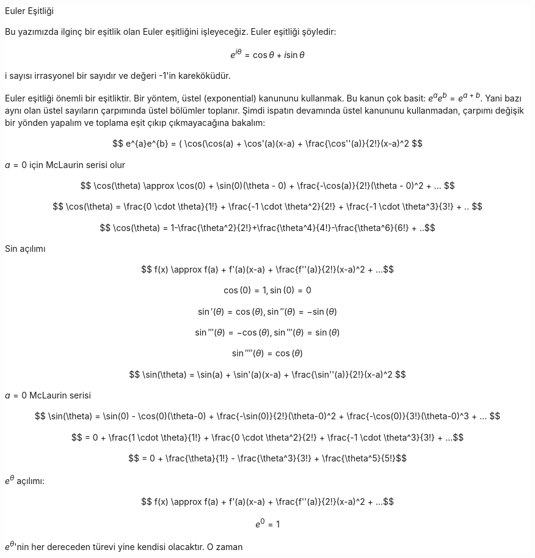 Euler Eşitliği

Bu yazımızda ilginç bir eşitlik olan Euler eşitliğini işleyeceğiz. Euler
eşitliği şöyledir:

$$ e^{i \theta} = \cos \theta + i\sin \theta $$

i sayısı irrasyonel bir sayıdır ve değeri -1'in kareköküdür. 

Euler eşitliği önemli bir eşitliktir. Bir yöntem, üstel (exponential)
kanununu kullanmak. Bu kanun çok basit: $e^{a}e^{b} = e^{a+ b}$. Yani bazı
aynı olan üstel sayıların çarpımında üstel bölümler toplanır. Şimdi ispatın
devamında üstel kanununu kullanmadan, çarpımı değişik bir yönden yapalım ve
toplama eşit çıkıp çıkmayacağına bakalım:

$$ e^{a}e^{b} = ( \cos(\cos(a) + \cos'(a)(x-a) + \frac{\cos''(a)}{2!}(x-a)^2 $$

$a=0$ için McLaurin serisi olur

$$ \cos(\theta) \approx \cos(0) + \sin(0)(\theta - 0) +
\frac{-\cos(a)}{2!}(\theta - 0)^2 + ... $$

$$ \cos(\theta) = \frac{0 \cdot \theta}{1!} + \frac{-1 \cdot \theta^2}{2!} +
\frac{-1 \cdot \theta^3}{3!} + ..
$$

$$ \cos(\theta) =
1-\frac{\theta^2}{2!}+\frac{\theta^4}{4!}-\frac{\theta^6}{6!} + ..$$

Sin açılımı

$$ f(x) \approx f(a) + f'(a)(x-a) + \frac{f''(a)}{2!}(x-a)^2 + ...$$

$$ \cos(0) = 1, \sin(0) = 0 $$

$$ \sin'(\theta) = \cos(\theta), \sin''(\theta) = -\sin(\theta) $$

$$ \sin'''(\theta) = -\cos(\theta), \sin'''(\theta) = \sin(\theta) $$

$$ \sin''''(\theta) = \cos(\theta) $$

$$ \sin(\theta) = \sin(a) + \sin'(a)(x-a) + \frac{\sin''(a)}{2!}(x-a)^2 $$

$a = 0$ McLaurin serisi

$$ \sin(\theta) = \sin(0) - \cos(0)(\theta-0) + \frac{-\sin(0)}{2!}(\theta-0)^2 +
\frac{-\cos(0)}{3!}(\theta-0)^3 + ...
$$

$$ = 0 + \frac{1 \cdot \theta}{1!} + \frac{0 \cdot \theta^2}{2!} + \frac{-1
\cdot \theta^3}{3!} + ...$$

$$ = 0 + \frac{\theta}{1!} - \frac{\theta^3}{3!} + \frac{\theta^5}{5!}$$

$e^{\theta}$ açılımı: 

$$ f(x) \approx f(a) + f'(a)(x-a) + \frac{f''(a)}{2!}(x-a)^2 + ...$$

$$ e^0 = 1 $$

$e^\theta$'nin her dereceden türevi yine kendisi olacaktır. O zaman
